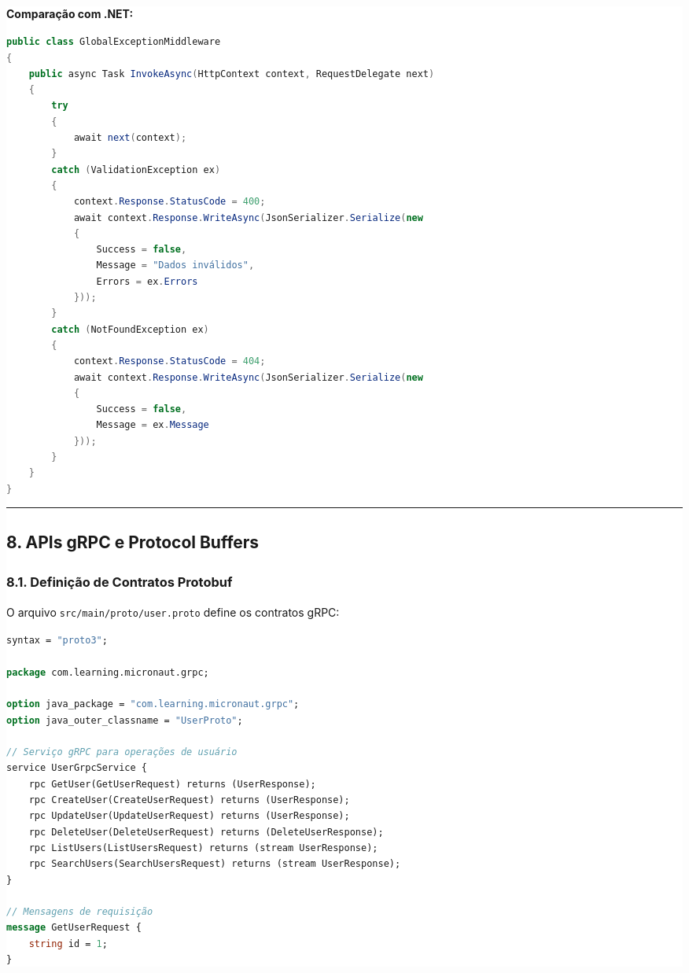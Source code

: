 **Comparação com .NET:**
```csharp
public class GlobalExceptionMiddleware
{
    public async Task InvokeAsync(HttpContext context, RequestDelegate next)
    {
        try
        {
            await next(context);
        }
        catch (ValidationException ex)
        {
            context.Response.StatusCode = 400;
            await context.Response.WriteAsync(JsonSerializer.Serialize(new
            {
                Success = false,
                Message = "Dados inválidos",
                Errors = ex.Errors
            }));
        }
        catch (NotFoundException ex)
        {
            context.Response.StatusCode = 404;
            await context.Response.WriteAsync(JsonSerializer.Serialize(new
            {
                Success = false,
                Message = ex.Message
            }));
        }
    }
}
```

---

## 8. APIs gRPC e Protocol Buffers

### 8.1. Definição de Contratos Protobuf

O arquivo `src/main/proto/user.proto` define os contratos gRPC:

```protobuf
syntax = "proto3";

package com.learning.micronaut.grpc;

option java_package = "com.learning.micronaut.grpc";
option java_outer_classname = "UserProto";

// Serviço gRPC para operações de usuário
service UserGrpcService {
    rpc GetUser(GetUserRequest) returns (UserResponse);
    rpc CreateUser(CreateUserRequest) returns (UserResponse);
    rpc UpdateUser(UpdateUserRequest) returns (UserResponse);
    rpc DeleteUser(DeleteUserRequest) returns (DeleteUserResponse);
    rpc ListUsers(ListUsersRequest) returns (stream UserResponse);
    rpc SearchUsers(SearchUsersRequest) returns (stream UserResponse);
}

// Mensagens de requisição
message GetUserRequest {
    string id = 1;
}

```